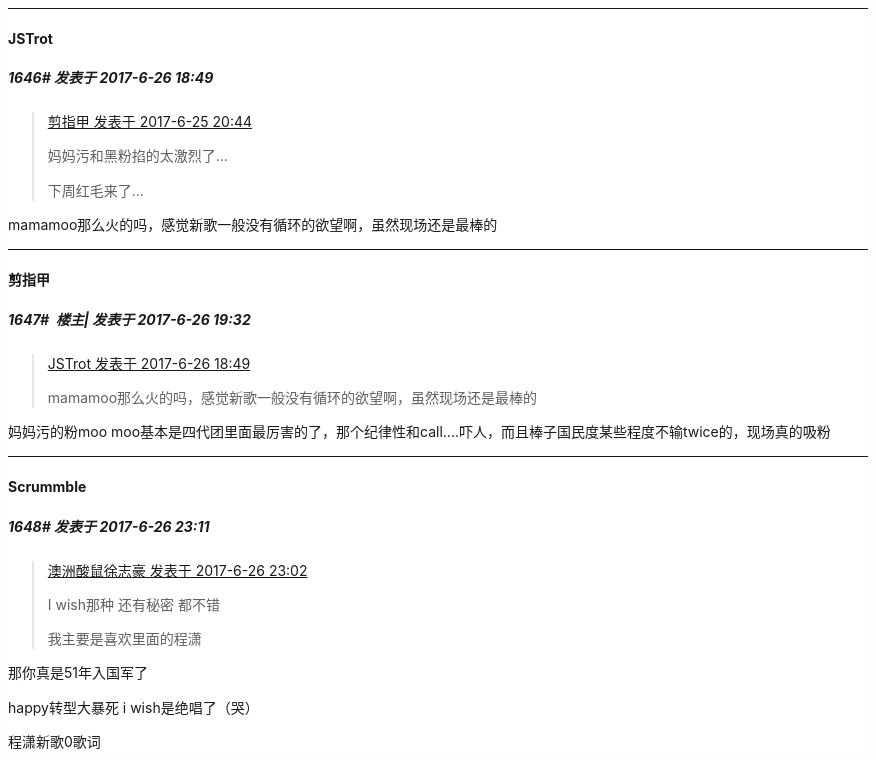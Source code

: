 
-----

####  JSTrot  
##### 1646#       发表于 2017-6-26 18:49



<blockquote><a href="httphttps://bbs.saraba1st.com/2b/forum.php?mod=redirect&amp;goto=findpost&amp;pid=36386724&amp;ptid=1229162" target="_blank">剪指甲 发表于 2017-6-25 20:44</a>

妈妈污和黑粉掐的太激烈了...


下周红毛来了...</blockquote>
mamamoo那么火的吗，感觉新歌一般没有循环的欲望啊，虽然现场还是最棒的







-----

####  剪指甲  
##### 1647#         楼主| 发表于 2017-6-26 19:32



<blockquote><a href="httphttps://bbs.saraba1st.com/2b/forum.php?mod=redirect&amp;goto=findpost&amp;pid=36397020&amp;ptid=1229162" target="_blank">JSTrot 发表于 2017-6-26 18:49</a>

mamamoo那么火的吗，感觉新歌一般没有循环的欲望啊，虽然现场还是最棒的</blockquote>
妈妈污的粉moo moo基本是四代团里面最厉害的了，那个纪律性和call....吓人，而且棒子国民度某些程度不输twice的，现场真的吸粉







-----

####  Scrummble  
##### 1648#       发表于 2017-6-26 23:11



<blockquote><a href="httphttps://bbs.saraba1st.com/2b/forum.php?mod=redirect&amp;amp;goto=findpost&amp;amp;pid=36399436&amp;amp;ptid=1229162" target="_blank">澳洲酸鼠徐志豪 发表于 2017-6-26 23:02</a>

I wish那种 还有秘密 都不错 

我主要是喜欢里面的程潇</blockquote>

那你真是51年入国军了

happy转型大暴死 i wish是绝唱了（哭）

程潇新歌0歌词





